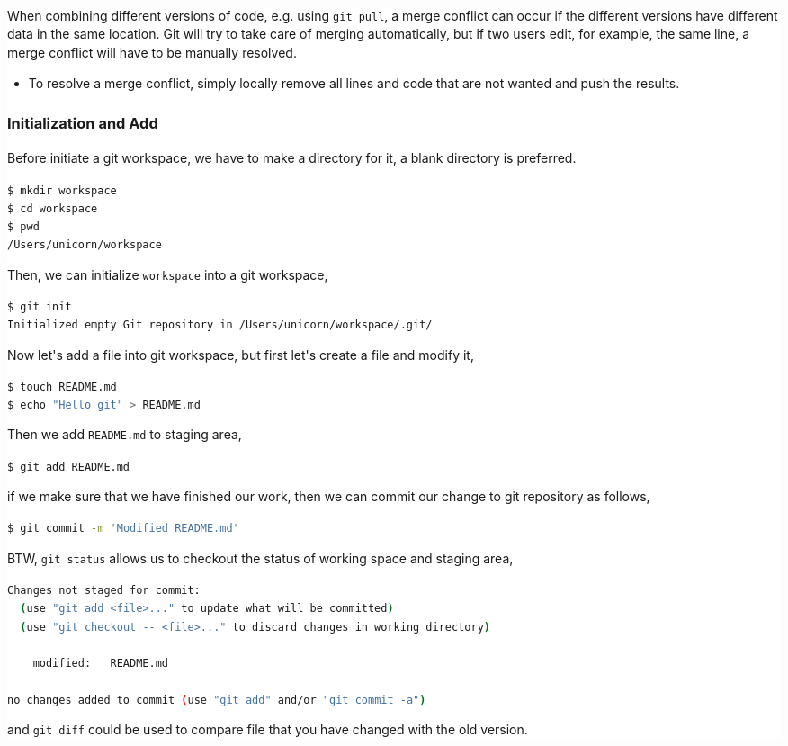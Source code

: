 When combining different versions of code, e.g. using `git pull`, a merge conflict can occur if the different versions have different data in the same location. Git will try to take care of merging automatically, but if two users edit, for example, the same line, a merge conflict will have to be manually resolved.

- To resolve a merge conflict, simply locally remove all lines and code that are not wanted and push the results.

### Initialization and Add

Before initiate a git workspace, we have to make a directory for it, a blank directory is preferred.

```sh
$ mkdir workspace
$ cd workspace
$ pwd
/Users/unicorn/workspace
```

Then, we can initialize `workspace` into a git workspace,

```sh
$ git init
Initialized empty Git repository in /Users/unicorn/workspace/.git/
```

Now let's add a file into git workspace, but first let's create a file and modify it,

```sh
$ touch README.md
$ echo "Hello git" > README.md
```

Then we add `README.md` to staging area,

```sh
$ git add README.md
```

if we make sure that we have finished our work, then we can commit our change to git repository as follows,

```sh
$ git commit -m 'Modified README.md'
```

BTW, `git status` allows us to checkout the status of working space and staging area, 

```sh
Changes not staged for commit:
  (use "git add <file>..." to update what will be committed)
  (use "git checkout -- <file>..." to discard changes in working directory)

	modified:   README.md

no changes added to commit (use "git add" and/or "git commit -a")
```

and `git diff` could be used to compare file that you have changed with the old version. 
